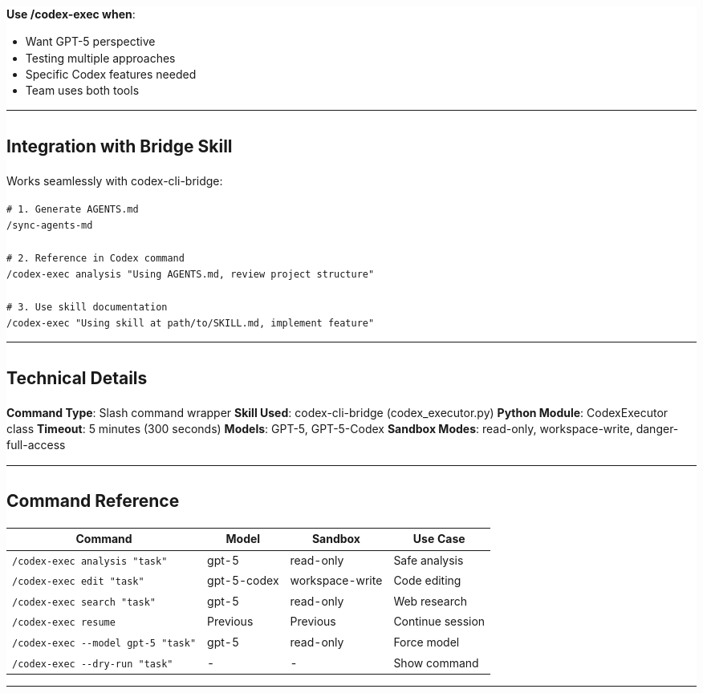 **Use /codex-exec when**:
- Want GPT-5 perspective
- Testing multiple approaches
- Specific Codex features needed
- Team uses both tools

---

## Integration with Bridge Skill

Works seamlessly with codex-cli-bridge:

```
# 1. Generate AGENTS.md
/sync-agents-md

# 2. Reference in Codex command
/codex-exec analysis "Using AGENTS.md, review project structure"

# 3. Use skill documentation
/codex-exec "Using skill at path/to/SKILL.md, implement feature"
```

---

## Technical Details

**Command Type**: Slash command wrapper
**Skill Used**: codex-cli-bridge (codex_executor.py)
**Python Module**: CodexExecutor class
**Timeout**: 5 minutes (300 seconds)
**Models**: GPT-5, GPT-5-Codex
**Sandbox Modes**: read-only, workspace-write, danger-full-access

---

## Command Reference

| Command | Model | Sandbox | Use Case |
|---------|-------|---------|----------|
| `/codex-exec analysis "task"` | gpt-5 | read-only | Safe analysis |
| `/codex-exec edit "task"` | gpt-5-codex | workspace-write | Code editing |
| `/codex-exec search "task"` | gpt-5 | read-only | Web research |
| `/codex-exec resume` | Previous | Previous | Continue session |
| `/codex-exec --model gpt-5 "task"` | gpt-5 | read-only | Force model |
| `/codex-exec --dry-run "task"` | - | - | Show command |

---
